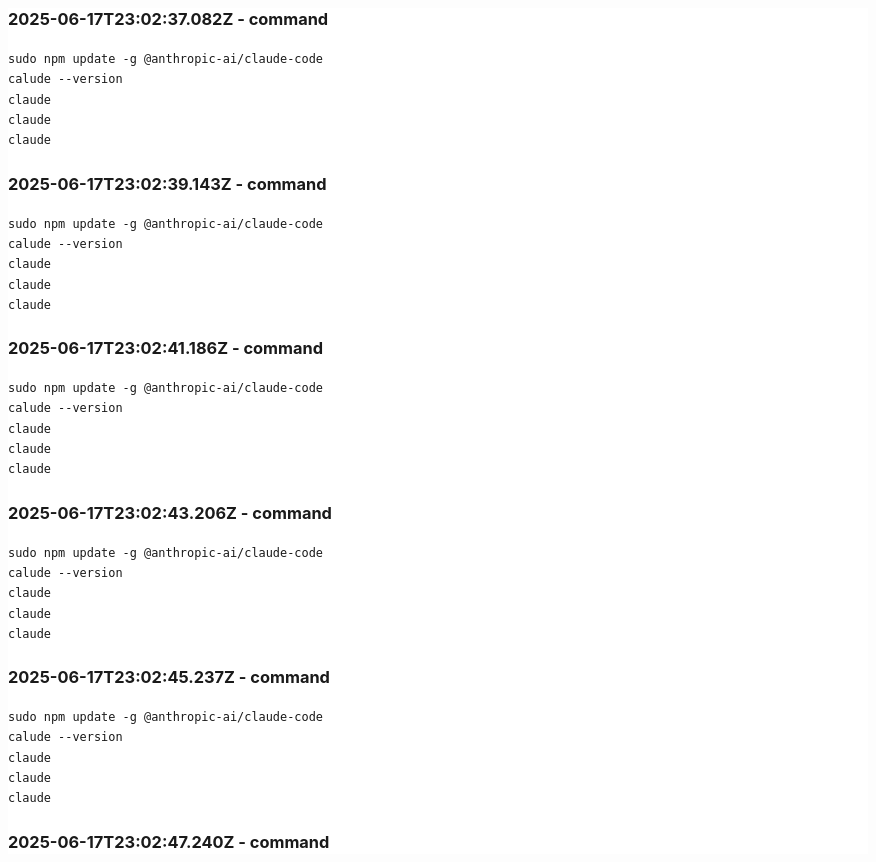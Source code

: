 
### 2025-06-17T23:02:37.082Z - command

```
sudo npm update -g @anthropic-ai/claude-code
calude --version
claude
claude 
claude
```


### 2025-06-17T23:02:39.143Z - command

```
sudo npm update -g @anthropic-ai/claude-code
calude --version
claude
claude 
claude
```


### 2025-06-17T23:02:41.186Z - command

```
sudo npm update -g @anthropic-ai/claude-code
calude --version
claude
claude 
claude
```


### 2025-06-17T23:02:43.206Z - command

```
sudo npm update -g @anthropic-ai/claude-code
calude --version
claude
claude 
claude
```


### 2025-06-17T23:02:45.237Z - command

```
sudo npm update -g @anthropic-ai/claude-code
calude --version
claude
claude 
claude
```


### 2025-06-17T23:02:47.240Z - command
